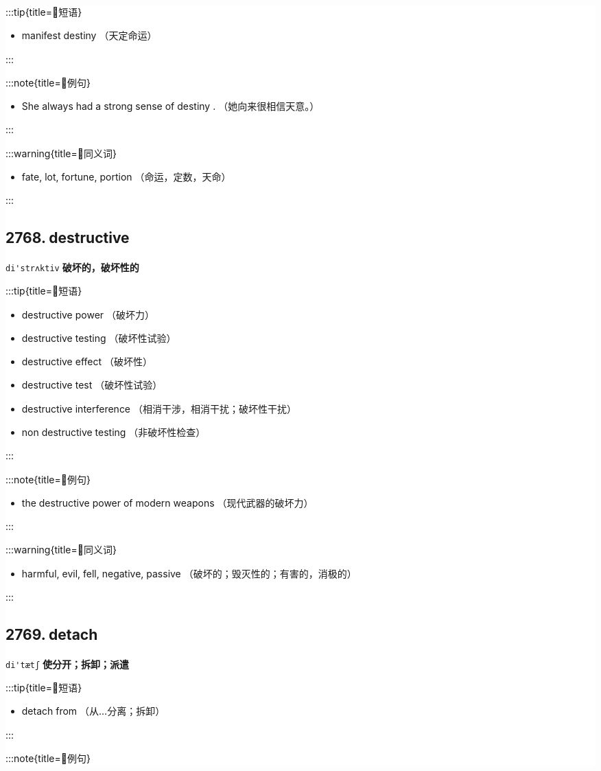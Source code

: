 :::tip{title=🤩短语}

- manifest destiny （天定命运）

:::

:::note{title=🎤例句}

- She always had a strong sense of destiny . （她向来很相信天意。）

:::

:::warning{title=🤔同义词}

- fate, lot, fortune, portion （命运，定数，天命）

:::


## 2768. destructive

`di'strʌktiv`  **破坏的，破坏性的**

:::tip{title=🤩短语}

- destructive power （破坏力）

- destructive testing （破坏性试验）

- destructive effect （破坏性）

- destructive test （破坏性试验）

- destructive interference （相消干涉，相消干扰；破坏性干扰）

- non destructive testing （非破坏性检查）

:::

:::note{title=🎤例句}

- the destructive power of modern weapons （现代武器的破坏力）

:::

:::warning{title=🤔同义词}

- harmful, evil, fell, negative, passive （破坏的；毁灭性的；有害的，消极的）

:::


## 2769. detach

`di'tætʃ`  **使分开；拆卸；派遣**

:::tip{title=🤩短语}

- detach from （从…分离；拆卸）

:::

:::note{title=🎤例句}
